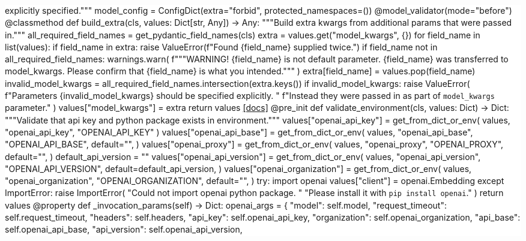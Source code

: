 explicitly specified."""              model_config = ConfigDict(extra="forbid", protected_namespaces=())              @model_validator(mode="before")         @classmethod         def build_extra(cls, values: Dict[str, Any]) -> Any:             """Build extra kwargs from additional params that were passed in."""             all_required_field_names = get_pydantic_field_names(cls)             extra = values.get("model_kwargs", {})             for field_name in list(values):                 if field_name in extra:                     raise ValueError(f"Found {field_name} supplied twice.")                 if field_name not in all_required_field_names:                     warnings.warn(                         f"""WARNING! {field_name} is not default parameter.                         {field_name} was transferred to model_kwargs.                         Please confirm that {field_name} is what you intended."""                     )                     extra[field_name] = values.pop(field_name)                  invalid_model_kwargs = all_required_field_names.intersection(extra.keys())             if invalid_model_kwargs:                 raise ValueError(                     f"Parameters {invalid_model_kwargs} should be specified explicitly. "                     f"Instead they were passed in as part of `model_kwargs` parameter."                 )                  values["model_kwargs"] = extra             return values                         [[docs]](https://python.langchain.com/api_reference/community/embeddings/langchain_community.embeddings.localai.LocalAIEmbeddings.html#langchain_community.embeddings.localai.LocalAIEmbeddings.validate_environment)         @pre_init         def validate_environment(cls, values: Dict) -> Dict:             """Validate that api key and python package exists in environment."""             values["openai_api_key"] = get_from_dict_or_env(                 values, "openai_api_key", "OPENAI_API_KEY"             )             values["openai_api_base"] = get_from_dict_or_env(                 values,                 "openai_api_base",                 "OPENAI_API_BASE",                 default="",             )             values["openai_proxy"] = get_from_dict_or_env(                 values,                 "openai_proxy",                 "OPENAI_PROXY",                 default="",             )                  default_api_version = ""             values["openai_api_version"] = get_from_dict_or_env(                 values,                 "openai_api_version",                 "OPENAI_API_VERSION",                 default=default_api_version,             )             values["openai_organization"] = get_from_dict_or_env(                 values,                 "openai_organization",                 "OPENAI_ORGANIZATION",                 default="",             )             try:                 import openai                      values["client"] = openai.Embedding             except ImportError:                 raise ImportError(                     "Could not import openai python package. "                     "Please install it with `pip install openai`."                 )             return values                             @property         def _invocation_params(self) -> Dict:             openai_args = {                 "model": self.model,                 "request_timeout": self.request_timeout,                 "headers": self.headers,                 "api_key": self.openai_api_key,                 "organization": self.openai_organization,                 "api_base": self.openai_api_base,                 "api_version": self.openai_api_version,